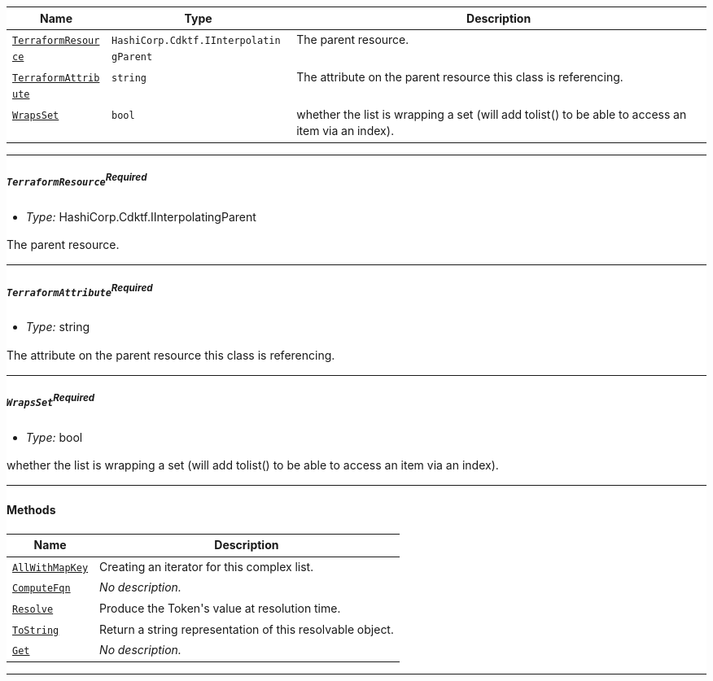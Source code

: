 | **Name** | **Type** | **Description** |
| --- | --- | --- |
| <code><a href="#rhizo-co-terraform-provider-oci.dataOciDataSafeSqlFirewallViolations.DataOciDataSafeSqlFirewallViolationsSqlFirewallViolationsCollectionItemsList.Initializer.parameter.terraformResource">TerraformResource</a></code> | <code>HashiCorp.Cdktf.IInterpolatingParent</code> | The parent resource. |
| <code><a href="#rhizo-co-terraform-provider-oci.dataOciDataSafeSqlFirewallViolations.DataOciDataSafeSqlFirewallViolationsSqlFirewallViolationsCollectionItemsList.Initializer.parameter.terraformAttribute">TerraformAttribute</a></code> | <code>string</code> | The attribute on the parent resource this class is referencing. |
| <code><a href="#rhizo-co-terraform-provider-oci.dataOciDataSafeSqlFirewallViolations.DataOciDataSafeSqlFirewallViolationsSqlFirewallViolationsCollectionItemsList.Initializer.parameter.wrapsSet">WrapsSet</a></code> | <code>bool</code> | whether the list is wrapping a set (will add tolist() to be able to access an item via an index). |

---

##### `TerraformResource`<sup>Required</sup> <a name="TerraformResource" id="rhizo-co-terraform-provider-oci.dataOciDataSafeSqlFirewallViolations.DataOciDataSafeSqlFirewallViolationsSqlFirewallViolationsCollectionItemsList.Initializer.parameter.terraformResource"></a>

- *Type:* HashiCorp.Cdktf.IInterpolatingParent

The parent resource.

---

##### `TerraformAttribute`<sup>Required</sup> <a name="TerraformAttribute" id="rhizo-co-terraform-provider-oci.dataOciDataSafeSqlFirewallViolations.DataOciDataSafeSqlFirewallViolationsSqlFirewallViolationsCollectionItemsList.Initializer.parameter.terraformAttribute"></a>

- *Type:* string

The attribute on the parent resource this class is referencing.

---

##### `WrapsSet`<sup>Required</sup> <a name="WrapsSet" id="rhizo-co-terraform-provider-oci.dataOciDataSafeSqlFirewallViolations.DataOciDataSafeSqlFirewallViolationsSqlFirewallViolationsCollectionItemsList.Initializer.parameter.wrapsSet"></a>

- *Type:* bool

whether the list is wrapping a set (will add tolist() to be able to access an item via an index).

---

#### Methods <a name="Methods" id="Methods"></a>

| **Name** | **Description** |
| --- | --- |
| <code><a href="#rhizo-co-terraform-provider-oci.dataOciDataSafeSqlFirewallViolations.DataOciDataSafeSqlFirewallViolationsSqlFirewallViolationsCollectionItemsList.allWithMapKey">AllWithMapKey</a></code> | Creating an iterator for this complex list. |
| <code><a href="#rhizo-co-terraform-provider-oci.dataOciDataSafeSqlFirewallViolations.DataOciDataSafeSqlFirewallViolationsSqlFirewallViolationsCollectionItemsList.computeFqn">ComputeFqn</a></code> | *No description.* |
| <code><a href="#rhizo-co-terraform-provider-oci.dataOciDataSafeSqlFirewallViolations.DataOciDataSafeSqlFirewallViolationsSqlFirewallViolationsCollectionItemsList.resolve">Resolve</a></code> | Produce the Token's value at resolution time. |
| <code><a href="#rhizo-co-terraform-provider-oci.dataOciDataSafeSqlFirewallViolations.DataOciDataSafeSqlFirewallViolationsSqlFirewallViolationsCollectionItemsList.toString">ToString</a></code> | Return a string representation of this resolvable object. |
| <code><a href="#rhizo-co-terraform-provider-oci.dataOciDataSafeSqlFirewallViolations.DataOciDataSafeSqlFirewallViolationsSqlFirewallViolationsCollectionItemsList.get">Get</a></code> | *No description.* |

---